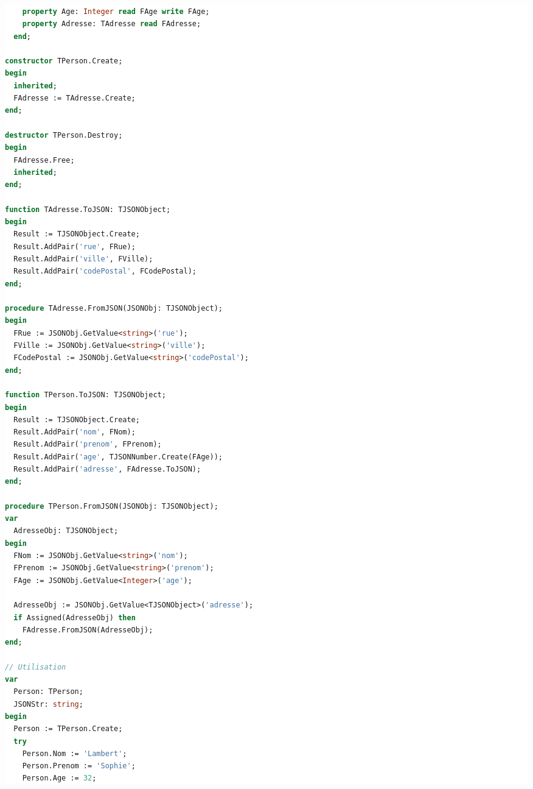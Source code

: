 ```pascal
    property Age: Integer read FAge write FAge;
    property Adresse: TAdresse read FAdresse;
  end;

constructor TPerson.Create;
begin
  inherited;
  FAdresse := TAdresse.Create;
end;

destructor TPerson.Destroy;
begin
  FAdresse.Free;
  inherited;
end;

function TAdresse.ToJSON: TJSONObject;
begin
  Result := TJSONObject.Create;
  Result.AddPair('rue', FRue);
  Result.AddPair('ville', FVille);
  Result.AddPair('codePostal', FCodePostal);
end;

procedure TAdresse.FromJSON(JSONObj: TJSONObject);
begin
  FRue := JSONObj.GetValue<string>('rue');
  FVille := JSONObj.GetValue<string>('ville');
  FCodePostal := JSONObj.GetValue<string>('codePostal');
end;

function TPerson.ToJSON: TJSONObject;
begin
  Result := TJSONObject.Create;
  Result.AddPair('nom', FNom);
  Result.AddPair('prenom', FPrenom);
  Result.AddPair('age', TJSONNumber.Create(FAge));
  Result.AddPair('adresse', FAdresse.ToJSON);
end;

procedure TPerson.FromJSON(JSONObj: TJSONObject);
var
  AdresseObj: TJSONObject;
begin
  FNom := JSONObj.GetValue<string>('nom');
  FPrenom := JSONObj.GetValue<string>('prenom');
  FAge := JSONObj.GetValue<Integer>('age');

  AdresseObj := JSONObj.GetValue<TJSONObject>('adresse');
  if Assigned(AdresseObj) then
    FAdresse.FromJSON(AdresseObj);
end;

// Utilisation
var
  Person: TPerson;
  JSONStr: string;
begin
  Person := TPerson.Create;
  try
    Person.Nom := 'Lambert';
    Person.Prenom := 'Sophie';
    Person.Age := 32;
```